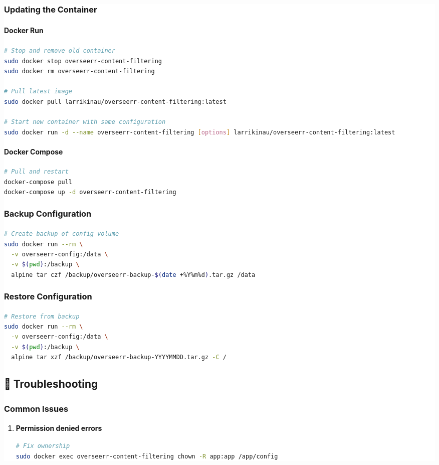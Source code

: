 ### Updating the Container

#### Docker Run

```bash
# Stop and remove old container
sudo docker stop overseerr-content-filtering
sudo docker rm overseerr-content-filtering

# Pull latest image
sudo docker pull larrikinau/overseerr-content-filtering:latest

# Start new container with same configuration
sudo docker run -d --name overseerr-content-filtering [options] larrikinau/overseerr-content-filtering:latest
```

#### Docker Compose

```bash
# Pull and restart
docker-compose pull
docker-compose up -d overseerr-content-filtering
```

### Backup Configuration

```bash
# Create backup of config volume
sudo docker run --rm \
  -v overseerr-config:/data \
  -v $(pwd):/backup \
  alpine tar czf /backup/overseerr-backup-$(date +%Y%m%d).tar.gz /data
```

### Restore Configuration

```bash
# Restore from backup
sudo docker run --rm \
  -v overseerr-config:/data \
  -v $(pwd):/backup \
  alpine tar xzf /backup/overseerr-backup-YYYYMMDD.tar.gz -C /
```

## 🐛 Troubleshooting

### Common Issues

1. **Permission denied errors**

   ```bash
   # Fix ownership
   sudo docker exec overseerr-content-filtering chown -R app:app /app/config
   ```
